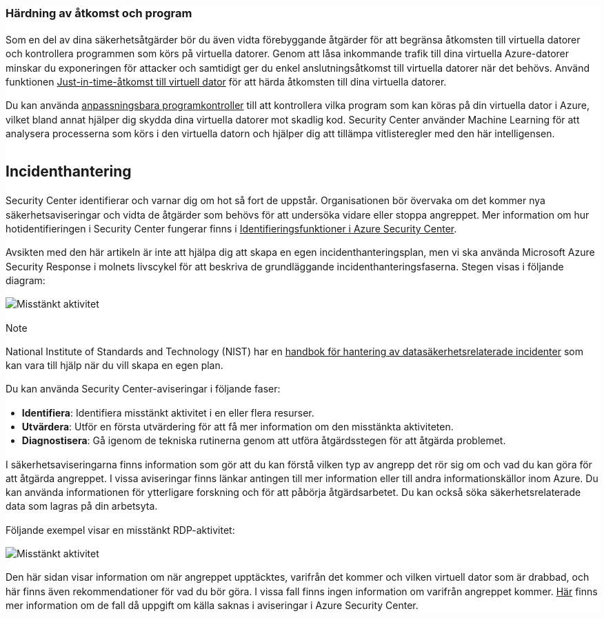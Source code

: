 ### <a name="hardening-access-and-applications"></a>Härdning av åtkomst och program

Som en del av dina säkerhetsåtgärder bör du även vidta förebyggande åtgärder för att begränsa åtkomsten till virtuella datorer och kontrollera programmen som körs på virtuella datorer. Genom att låsa inkommande trafik till dina virtuella Azure-datorer minskar du exponeringen för attacker och samtidigt ger du enkel anslutningsåtkomst till virtuella datorer när det behövs. Använd funktionen [Just-in-time-åtkomst till virtuell dator](https://docs.microsoft.com/azure/security-center/security-center-just-in-time) för att härda åtkomsten till dina virtuella datorer.

Du kan använda [anpassningsbara programkontroller](https://docs.microsoft.com/azure/security-center/security-center-adaptive-application) till att kontrollera vilka program som kan köras på din virtuella dator i Azure, vilket bland annat hjälper dig skydda dina virtuella datorer mot skadlig kod. Security Center använder Machine Learning för att analysera processerna som körs i den virtuella datorn och hjälper dig att tillämpa vitlisteregler med den här intelligensen.


## <a name="incident-response"></a>Incidenthantering
Security Center identifierar och varnar dig om hot så fort de uppstår. Organisationen bör övervaka om det kommer nya säkerhetsaviseringar och vidta de åtgärder som behövs för att undersöka vidare eller stoppa angreppet. Mer information om hur hotidentifieringen i Security Center fungerar finns i [Identifieringsfunktioner i Azure Security Center](security-center-detection-capabilities.md).

Avsikten med den här artikeln är inte att hjälpa dig att skapa en egen incidenthanteringsplan, men vi ska använda Microsoft Azure Security Response i molnets livscykel för att beskriva de grundläggande incidenthanteringsfaserna. Stegen visas i följande diagram:

![Misstänkt aktivitet](./media/security-center-planning-and-operations-guide/security-center-planning-and-operations-guide-fig5-1.png)

> [!NOTE]
> National Institute of Standards and Technology (NIST) har en [handbok för hantering av datasäkerhetsrelaterade incidenter](http://nvlpubs.nist.gov/nistpubs/SpecialPublications/NIST.SP.800-61r2.pdf) som kan vara till hjälp när du vill skapa en egen plan.
>

Du kan använda Security Center-aviseringar i följande faser:

* **Identifiera**: Identifiera misstänkt aktivitet i en eller flera resurser.
* **Utvärdera**: Utför en första utvärdering för att få mer information om den misstänkta aktiviteten.
* **Diagnostisera**: Gå igenom de tekniska rutinerna genom att utföra åtgärdsstegen för att åtgärda problemet.

I säkerhetsaviseringarna finns information som gör att du kan förstå vilken typ av angrepp det rör sig om och vad du kan göra för att åtgärda angreppet. I vissa aviseringar finns länkar antingen till mer information eller till andra informationskällor inom Azure. Du kan använda informationen för ytterligare forskning och för att påbörja åtgärdsarbetet. Du kan också söka säkerhetsrelaterade data som lagras på din arbetsyta.

Följande exempel visar en misstänkt RDP-aktivitet:

![Misstänkt aktivitet](./media/security-center-planning-and-operations-guide/security-center-planning-and-operations-guide-fig5-ga.png)

Den här sidan visar information om när angreppet upptäcktes, varifrån det kommer och vilken virtuell dator som är drabbad, och här finns även rekommendationer för vad du bör göra. I vissa fall finns ingen information om varifrån angreppet kommer. [Här](https://blogs.msdn.microsoft.com/azuresecurity/2016/03/25/missing-source-information-in-azure-security-center-alerts/) finns mer information om de fall då uppgift om källa saknas i aviseringar i Azure Security Center.
